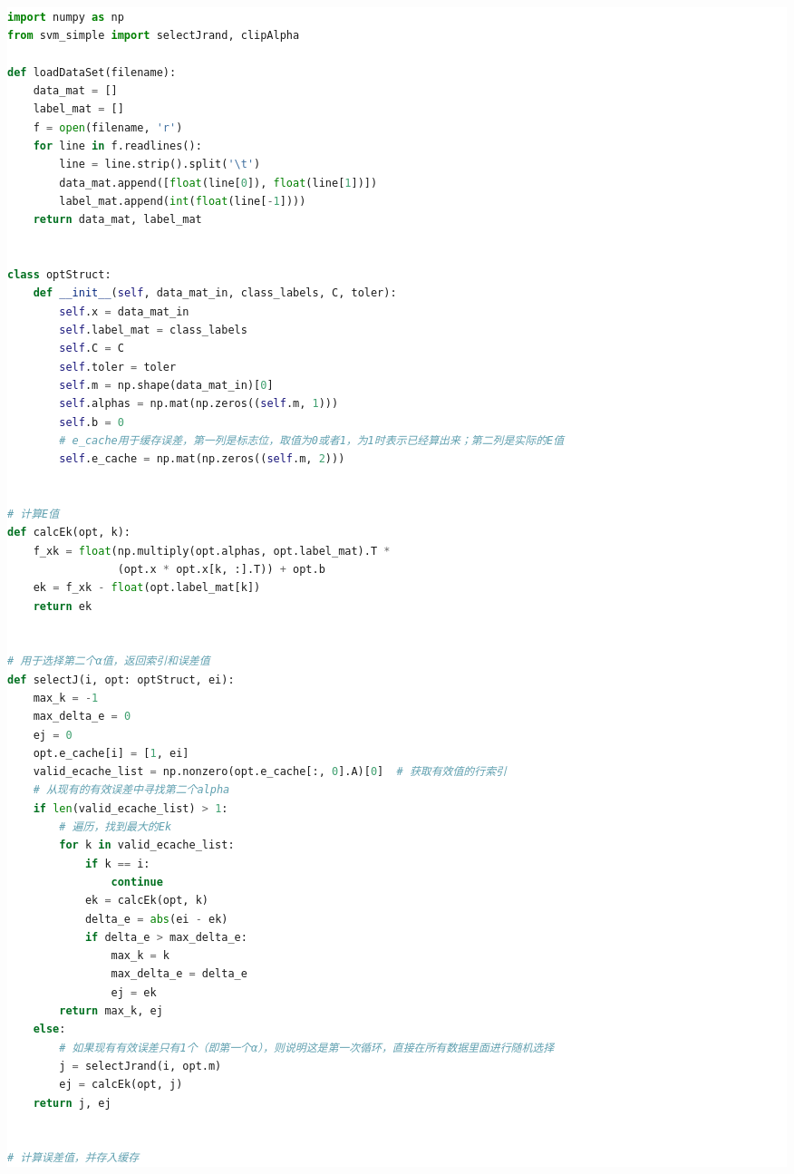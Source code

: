 ```python
import numpy as np
from svm_simple import selectJrand, clipAlpha

def loadDataSet(filename):
    data_mat = []
    label_mat = []
    f = open(filename, 'r')
    for line in f.readlines():
        line = line.strip().split('\t')
        data_mat.append([float(line[0]), float(line[1])])
        label_mat.append(int(float(line[-1])))
    return data_mat, label_mat


class optStruct:
    def __init__(self, data_mat_in, class_labels, C, toler):
        self.x = data_mat_in
        self.label_mat = class_labels
        self.C = C
        self.toler = toler
        self.m = np.shape(data_mat_in)[0]
        self.alphas = np.mat(np.zeros((self.m, 1)))
        self.b = 0
        # e_cache用于缓存误差，第一列是标志位，取值为0或者1，为1时表示已经算出来；第二列是实际的E值
        self.e_cache = np.mat(np.zeros((self.m, 2)))


# 计算E值
def calcEk(opt, k):
    f_xk = float(np.multiply(opt.alphas, opt.label_mat).T *
                 (opt.x * opt.x[k, :].T)) + opt.b
    ek = f_xk - float(opt.label_mat[k])
    return ek


# 用于选择第二个α值，返回索引和误差值
def selectJ(i, opt: optStruct, ei):
    max_k = -1
    max_delta_e = 0
    ej = 0
    opt.e_cache[i] = [1, ei]
    valid_ecache_list = np.nonzero(opt.e_cache[:, 0].A)[0]  # 获取有效值的行索引
    # 从现有的有效误差中寻找第二个alpha
    if len(valid_ecache_list) > 1:
        # 遍历，找到最大的Ek
        for k in valid_ecache_list:
            if k == i:
                continue
            ek = calcEk(opt, k)
            delta_e = abs(ei - ek)
            if delta_e > max_delta_e:
                max_k = k
                max_delta_e = delta_e
                ej = ek
        return max_k, ej
    else:
        # 如果现有有效误差只有1个（即第一个α），则说明这是第一次循环，直接在所有数据里面进行随机选择
        j = selectJrand(i, opt.m)
        ej = calcEk(opt, j)
    return j, ej


# 计算误差值，并存入缓存
```